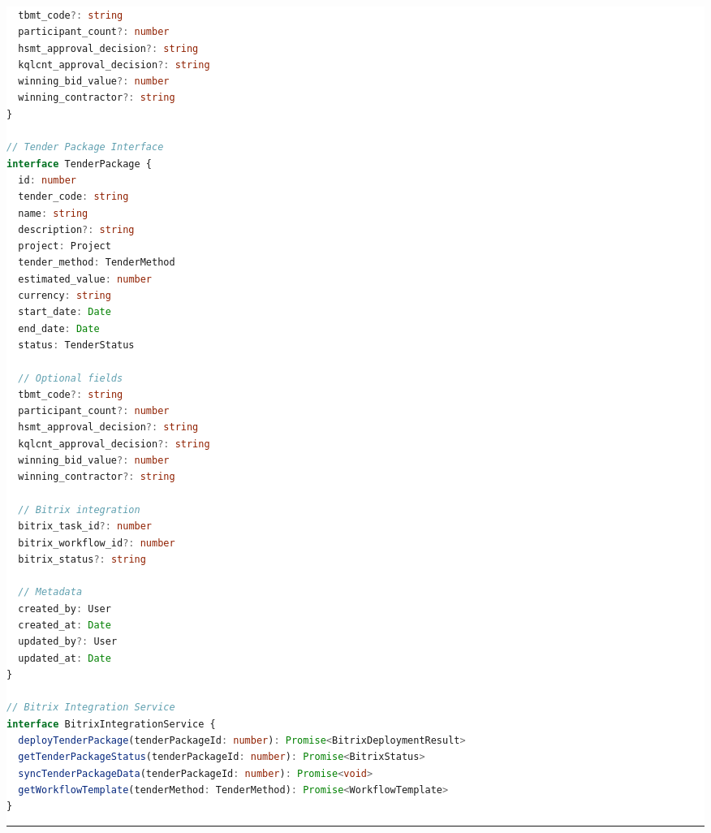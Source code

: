 ```typescript
  tbmt_code?: string
  participant_count?: number
  hsmt_approval_decision?: string
  kqlcnt_approval_decision?: string
  winning_bid_value?: number
  winning_contractor?: string
}

// Tender Package Interface
interface TenderPackage {
  id: number
  tender_code: string
  name: string
  description?: string
  project: Project
  tender_method: TenderMethod
  estimated_value: number
  currency: string
  start_date: Date
  end_date: Date
  status: TenderStatus
  
  // Optional fields
  tbmt_code?: string
  participant_count?: number
  hsmt_approval_decision?: string
  kqlcnt_approval_decision?: string
  winning_bid_value?: number
  winning_contractor?: string
  
  // Bitrix integration
  bitrix_task_id?: number
  bitrix_workflow_id?: number
  bitrix_status?: string
  
  // Metadata
  created_by: User
  created_at: Date
  updated_by?: User
  updated_at: Date
}

// Bitrix Integration Service
interface BitrixIntegrationService {
  deployTenderPackage(tenderPackageId: number): Promise<BitrixDeploymentResult>
  getTenderPackageStatus(tenderPackageId: number): Promise<BitrixStatus>
  syncTenderPackageData(tenderPackageId: number): Promise<void>
  getWorkflowTemplate(tenderMethod: TenderMethod): Promise<WorkflowTemplate>
}
```

---